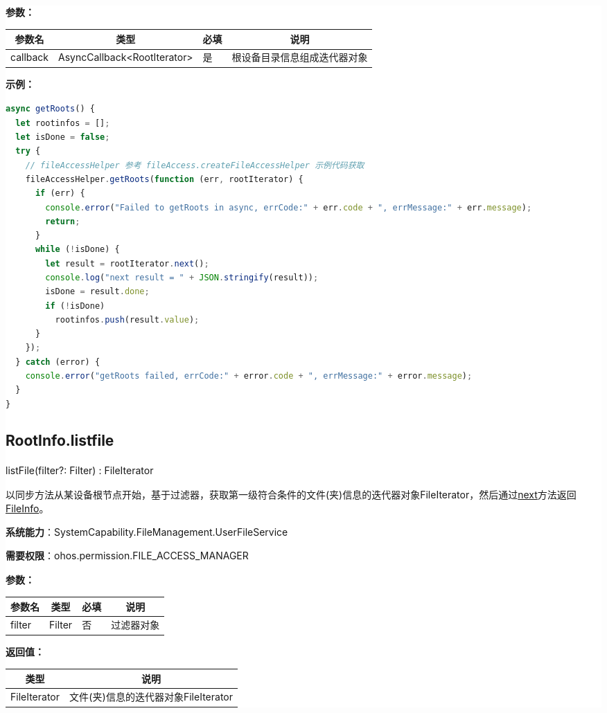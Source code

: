 **参数：**

  | 参数名 | 类型 | 必填 | 说明 |
  | --- | --- | --- | -- |
  | callback | AsyncCallback&lt;RootIterator&gt; | 是 | 根设备目录信息组成迭代器对象 |

**示例：**

  ```js
  async getRoots() {
    let rootinfos = [];
    let isDone = false;
    try {
      // fileAccessHelper 参考 fileAccess.createFileAccessHelper 示例代码获取
      fileAccessHelper.getRoots(function (err, rootIterator) {
        if (err) {
          console.error("Failed to getRoots in async, errCode:" + err.code + ", errMessage:" + err.message);
          return;
        }
        while (!isDone) {
          let result = rootIterator.next();
          console.log("next result = " + JSON.stringify(result));
          isDone = result.done;
          if (!isDone)
            rootinfos.push(result.value);
        }
      });
    } catch (error) {
      console.error("getRoots failed, errCode:" + error.code + ", errMessage:" + error.message);
    }
  }
  ```

## RootInfo.listfile

listFile(filter?: Filter) : FileIterator

以同步方法从某设备根节点开始，基于过滤器，获取第一级符合条件的文件(夹)信息的迭代器对象FileIterator，然后通过[next](#fileiteratornext)方法返回[FileInfo](#fileinfo)。

**系统能力**：SystemCapability.FileManagement.UserFileService

**需要权限**：ohos.permission.FILE_ACCESS_MANAGER

**参数：**

  | 参数名 | 类型 | 必填 | 说明 |
  | --- | --- | -- | -- |
  | filter | Filter | 否 | 过滤器对象  |


**返回值：**

  | 类型 | 说明 |
  | --- | -- |
  | FileIterator | 文件(夹)信息的迭代器对象FileIterator |
